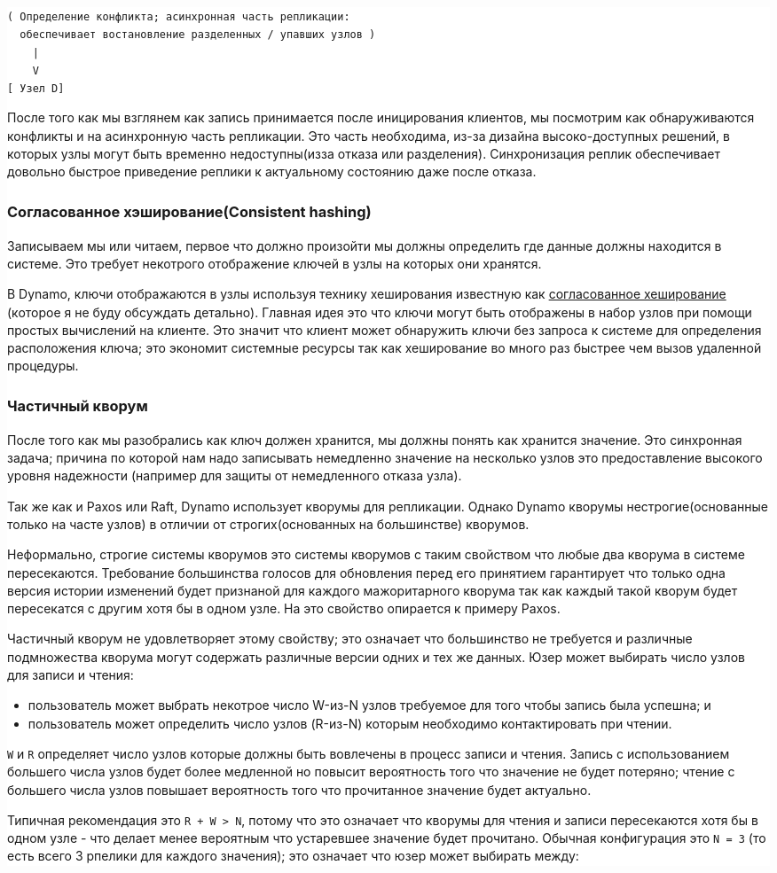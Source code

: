     ( Определение конфликта; асинхронная часть репликации:
      обеспечивает востановление разделенных / упавших узлов )
        |
        V
    [ Узел D]

После того как мы взглянем как запись принимается после иницирования клиентов, мы посмотрим как обнаруживаются конфликты и на асинхронную часть репликации. Это часть необходима, из-за дизайна высоко-доступных решений, в которых узлы могут быть временно недоступны(изза отказа или разделения). Синхронизация реплик обеспечивает довольно быстрое приведение реплики к актуальному состоянию даже после отказа.

### Согласованное хэширование(Consistent hashing)

Записываем мы или читаем, первое что должно произойти мы должны определить где данные должны находится в системе. Это требует некотрого отображение ключей в узлы на которых они хранятся.

В Dynamo, ключи отображаются в узлы используя технику хеширования известную как [согласованное хеширование](https://github.com/mixu/vnodehash) (которое я не буду обсуждать детально). Главная идея это что ключи могут быть отображены в набор узлов при помощи простых вычислений на клиенте. Это значит что клиент может обнаружить ключи без запроса к системе для определения расположения ключа; это экономит системные ресурсы так как хеширование во много раз быстрее чем вызов удаленной процедуры.

### Частичный кворум

После того как мы разобрались как ключ должен хранится, мы должны понять как хранится значение. Это синхронная задача; причина по которой нам надо записывать немедленно значение на несколько узлов это предоставление высокого уровня надежности (например для защиты от немедленного отказа узла).

Так же как и Paxos или Raft, Dynamo использует кворумы для репликации. Однако Dynamo кворумы нестрогие(основанные только на часте узлов) в отличии от строгих(основанных на большинстве) кворумов.

Неформально, строгие системы кворумов это системы кворумов с таким свойством что любые два кворума в системе пересекаются. Требование большинства голосов для обновления перед его принятием гарантирует что только одна версия истории изменений будет признаной для каждого мажоритарного кворума так как каждый такой кворум будет пересекатся с другим хотя бы в одном узле. На это свойство опирается к примеру Paxos.

Частичный кворум не удовлетворяет этому свойству; это означает что большинство не требуется и различные подмножества кворума могут содержать различные версии одних и тех же данных. Юзер может выбирать число узлов для записи и чтения:

- пользователь может выбрать некотрое число W-из-N узлов требуемое для того чтобы запись была успешна; и
- пользователь может определить число узлов (R-из-N) которым необходимо контактировать при чтении.

`W` и `R` определяет число узлов которые должны быть вовлечены в процесс записи и чтения. Запись с использованием большего числа узлов будет более медленной но повысит вероятность того что значение не будет потеряно; чтение с большего числа узлов повышает вероятность того что прочитанное значение будет актуально.

Типичная рекомендация это `R + W > N`, потому что это означает что кворумы для чтения и записи пересекаются хотя бы в одном узле - что делает менее вероятным что устаревшее значение будет прочитано. Обычная конфигурация это `N = 3` (то есть всего 3 рпелики для каждого значения); это означает что юзер может выбирать между:
